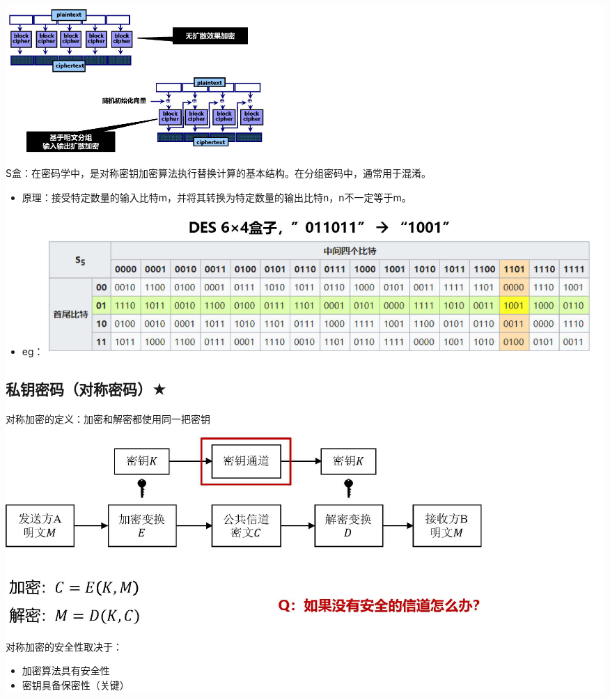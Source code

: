   ![1578104171640](.\pic\1578104171640.png)

S盒：在密码学中，是对称密钥加密算法执行替换计算的基本结构。在分组密码中，通常用于混淆。

- 原理：接受特定数量的输入比特m，并将其转换为特定数量的输出比特n，n不一定等于m。

- eg：![1578104537125](.\pic\1578104537125.png)

## 私钥密码（对称密码）★

对称加密的定义：加密和解密都使用同一把密钥

![1578104815060](.\pic\1578104815060.png)

对称加密的安全性取决于：

- 加密算法具有安全性
- 密钥具备保密性（关键）
